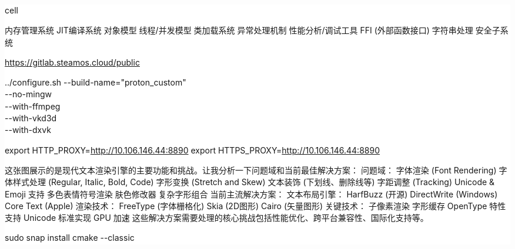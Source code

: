 cell

内存管理系统
JIT编译系统
对象模型
线程/并发模型
类加载系统
异常处理机制
性能分析/调试工具
FFI (外部函数接口)
字符串处理
安全子系统


https://gitlab.steamos.cloud/public

../configure.sh --build-name="proton_custom" \
    --no-mingw \
    --with-ffmpeg \
    --with-vkd3d \
    --with-dxvk

export HTTP_PROXY=http://10.106.146.44:8890
export HTTPS_PROXY=http://10.106.146.44:8890

这张图展示的是现代文本渲染引擎的主要功能和挑战。让我分析一下问题域和当前最佳解决方案：
问题域：
字体渲染 (Font Rendering)
字体样式处理 (Regular, Italic, Bold, Code)
字形变换 (Stretch and Skew)
文本装饰 (下划线、删除线等)
字距调整 (Tracking)
Unicode & Emoji 支持
多色表情符号渲染
肤色修改器
复杂字形组合
当前主流解决方案：
文本布局引擎：
HarfBuzz (开源)
DirectWrite (Windows)
Core Text (Apple)
渲染技术：
FreeType (字体栅格化)
Skia (2D图形)
Cairo (矢量图形)
关键技术：
子像素渲染
字形缓存
OpenType 特性支持
Unicode 标准实现
GPU 加速
这些解决方案需要处理的核心挑战包括性能优化、跨平台兼容性、国际化支持等。

sudo snap install cmake --classic
